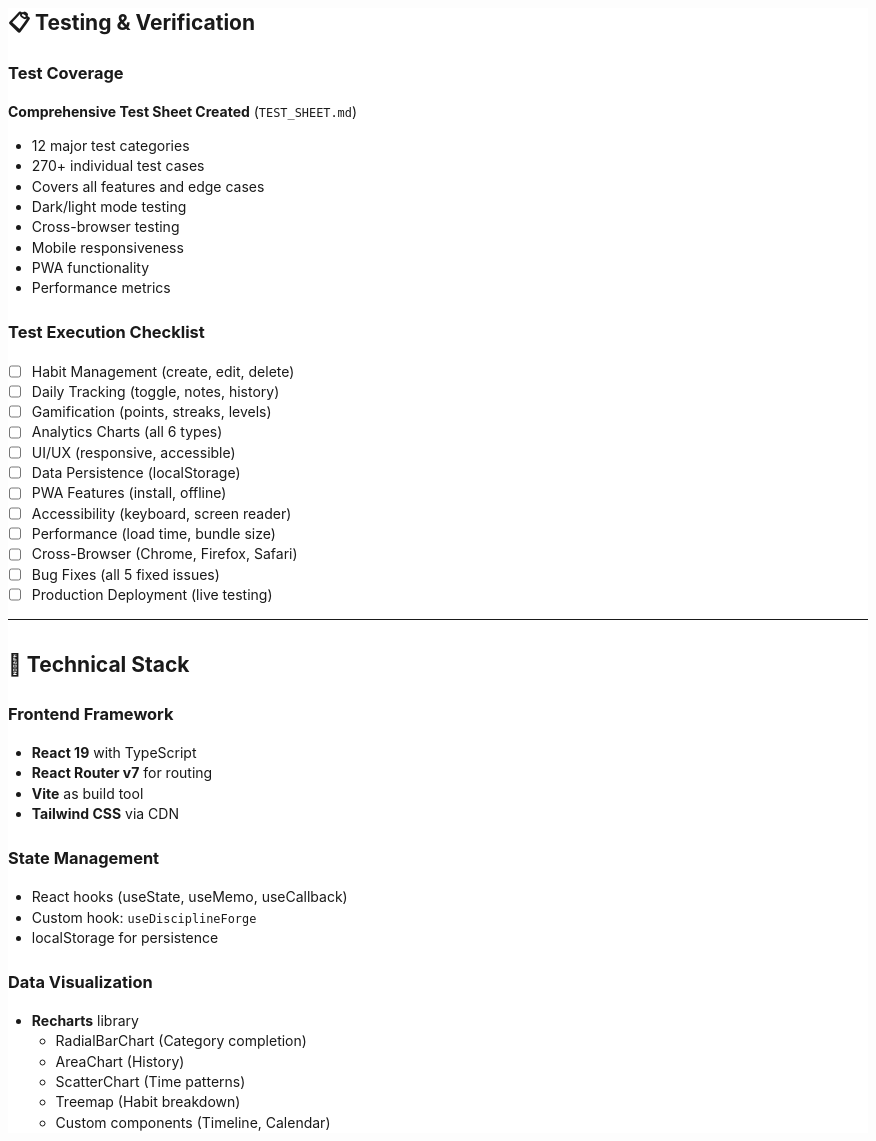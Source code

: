 
## 📋 Testing & Verification

### Test Coverage
**Comprehensive Test Sheet Created** (`TEST_SHEET.md`)
- 12 major test categories
- 270+ individual test cases
- Covers all features and edge cases
- Dark/light mode testing
- Cross-browser testing
- Mobile responsiveness
- PWA functionality
- Performance metrics

### Test Execution Checklist
- [ ] Habit Management (create, edit, delete)
- [ ] Daily Tracking (toggle, notes, history)
- [ ] Gamification (points, streaks, levels)
- [ ] Analytics Charts (all 6 types)
- [ ] UI/UX (responsive, accessible)
- [ ] Data Persistence (localStorage)
- [ ] PWA Features (install, offline)
- [ ] Accessibility (keyboard, screen reader)
- [ ] Performance (load time, bundle size)
- [ ] Cross-Browser (Chrome, Firefox, Safari)
- [ ] Bug Fixes (all 5 fixed issues)
- [ ] Production Deployment (live testing)

---

## 🔧 Technical Stack

### Frontend Framework
- **React 19** with TypeScript
- **React Router v7** for routing
- **Vite** as build tool
- **Tailwind CSS** via CDN

### State Management
- React hooks (useState, useMemo, useCallback)
- Custom hook: `useDisciplineForge`
- localStorage for persistence

### Data Visualization
- **Recharts** library
  - RadialBarChart (Category completion)
  - AreaChart (History)
  - ScatterChart (Time patterns)
  - Treemap (Habit breakdown)
  - Custom components (Timeline, Calendar)
